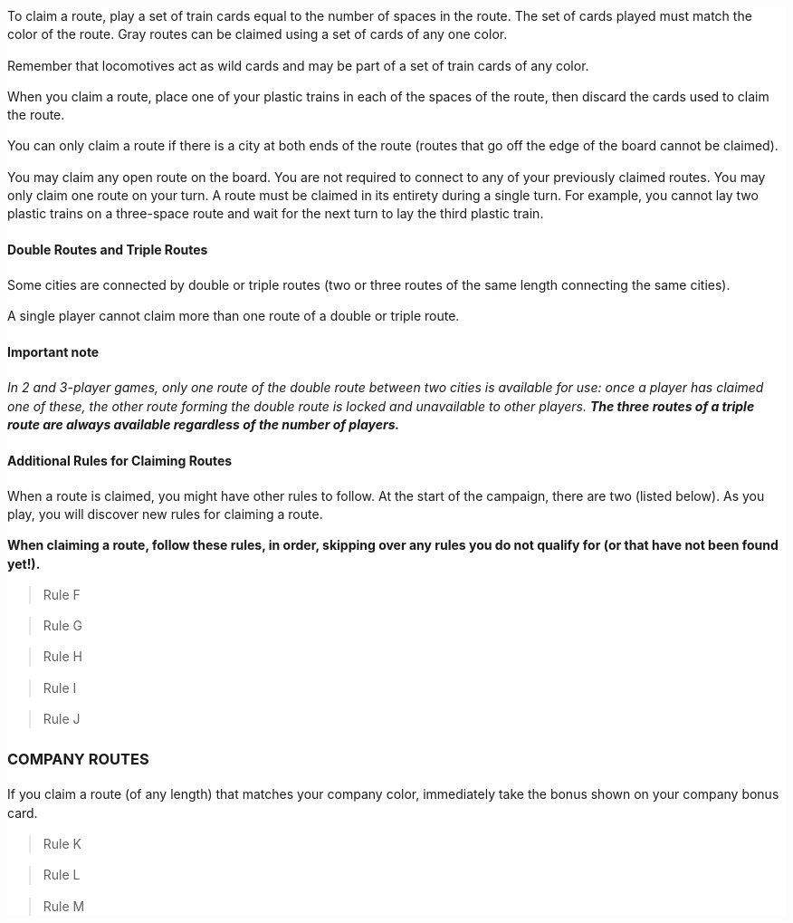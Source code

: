 To claim a route, play a set of train cards equal to the number of spaces in the route. The set of cards played must match the color of the route. Gray routes can be claimed using a set of cards of any one color.

Remember that locomotives act as wild cards and may be part of a set of train cards of any color.

When you claim a route, place one of your plastic trains in each of the spaces of the route, then discard the cards used to claim the route.

You can only claim a route if there is a city at both ends of the route (routes that go off the edge of the board cannot be claimed).

You may claim any open route on the board. You are not required to connect to any of your previously claimed routes. You may only claim one route on your turn. A route must be claimed in its entirety during a single turn. For example, you cannot lay two plastic trains on a three-space route and wait for the next turn to lay the third plastic train.

#### Double Routes and Triple Routes

Some cities are connected by double or triple routes (two or three routes of the same length connecting the same cities).

A single player cannot claim more than one route of a double or triple route.

#### Important note

*In 2 and 3-player games, only one route of the double route between two cities is available for use: once a player has claimed one of these, the other route forming the double route is locked and unavailable to other players. **The three routes of a triple route are always available regardless of the number of players.***

#### Additional Rules for Claiming Routes

When a route is claimed, you might have other rules to follow. At the start of the campaign, there are two (listed below). As you play, you will discover new rules for claiming a route.

**When claiming a route, follow these rules, in order, skipping over any rules you do not qualify for (or that have not been found yet!).**

> Rule F

> Rule G

> Rule H

> Rule I

> Rule J

### COMPANY ROUTES

If you claim a route (of any length) that matches your company color, immediately take the bonus shown on your company bonus card.

> Rule K

> Rule L

> Rule M
